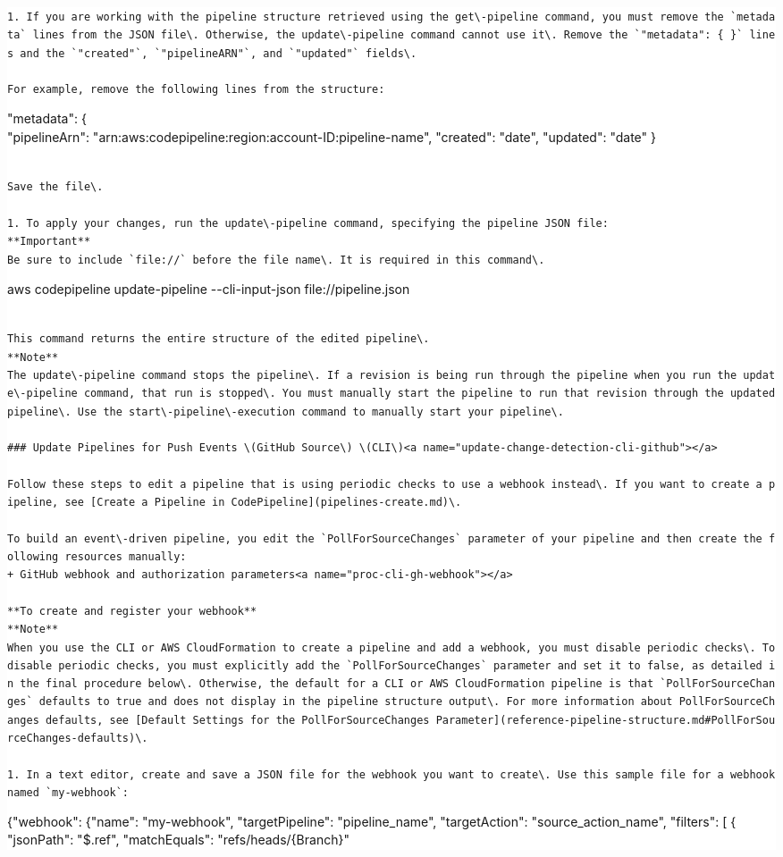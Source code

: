    ```
1. If you are working with the pipeline structure retrieved using the get\-pipeline command, you must remove the `metadata` lines from the JSON file\. Otherwise, the update\-pipeline command cannot use it\. Remove the `"metadata": { }` lines and the `"created"`, `"pipelineARN"`, and `"updated"` fields\.

   For example, remove the following lines from the structure:

   ```
   "metadata": {  
     "pipelineArn": "arn:aws:codepipeline:region:account-ID:pipeline-name",
     "created": "date",
     "updated": "date"
     }
   ```

   Save the file\.

1. To apply your changes, run the update\-pipeline command, specifying the pipeline JSON file:
**Important**  
Be sure to include `file://` before the file name\. It is required in this command\.

   ```
   aws codepipeline update-pipeline --cli-input-json file://pipeline.json
   ```

   This command returns the entire structure of the edited pipeline\.
**Note**  
The update\-pipeline command stops the pipeline\. If a revision is being run through the pipeline when you run the update\-pipeline command, that run is stopped\. You must manually start the pipeline to run that revision through the updated pipeline\. Use the start\-pipeline\-execution command to manually start your pipeline\.

### Update Pipelines for Push Events \(GitHub Source\) \(CLI\)<a name="update-change-detection-cli-github"></a>

Follow these steps to edit a pipeline that is using periodic checks to use a webhook instead\. If you want to create a pipeline, see [Create a Pipeline in CodePipeline](pipelines-create.md)\.

To build an event\-driven pipeline, you edit the `PollForSourceChanges` parameter of your pipeline and then create the following resources manually:
+ GitHub webhook and authorization parameters<a name="proc-cli-gh-webhook"></a>

**To create and register your webhook**
**Note**  
When you use the CLI or AWS CloudFormation to create a pipeline and add a webhook, you must disable periodic checks\. To disable periodic checks, you must explicitly add the `PollForSourceChanges` parameter and set it to false, as detailed in the final procedure below\. Otherwise, the default for a CLI or AWS CloudFormation pipeline is that `PollForSourceChanges` defaults to true and does not display in the pipeline structure output\. For more information about PollForSourceChanges defaults, see [Default Settings for the PollForSourceChanges Parameter](reference-pipeline-structure.md#PollForSourceChanges-defaults)\.

1. In a text editor, create and save a JSON file for the webhook you want to create\. Use this sample file for a webhook named `my-webhook`:

   ```
   {"webhook": 
     {"name": "my-webhook",
      "targetPipeline": "pipeline_name",
      "targetAction": "source_action_name",
      "filters": [
       {
         "jsonPath": "$.ref", 
         "matchEquals": "refs/heads/{Branch}"
